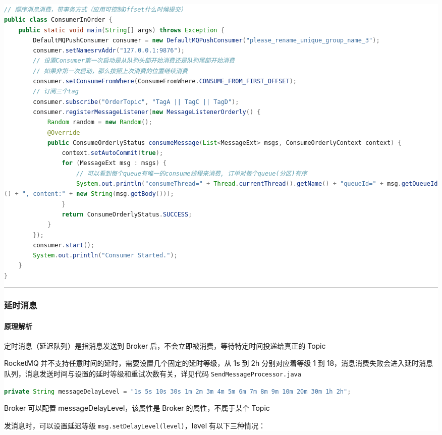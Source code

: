 ```java
// 顺序消息消费，带事务方式（应用可控制Offset什么时候提交）
public class ConsumerInOrder {
    public static void main(String[] args) throws Exception {
        DefaultMQPushConsumer consumer = new DefaultMQPushConsumer("please_rename_unique_group_name_3");
        consumer.setNamesrvAddr("127.0.0.1:9876");
        // 设置Consumer第一次启动是从队列头部开始消费还是队列尾部开始消费
        // 如果非第一次启动，那么按照上次消费的位置继续消费
        consumer.setConsumeFromWhere(ConsumeFromWhere.CONSUME_FROM_FIRST_OFFSET);
		// 订阅三个tag
        consumer.subscribe("OrderTopic", "TagA || TagC || TagD");
        consumer.registerMessageListener(new MessageListenerOrderly() {
            Random random = new Random();
            @Override
            public ConsumeOrderlyStatus consumeMessage(List<MessageExt> msgs, ConsumeOrderlyContext context) {
                context.setAutoCommit(true);
                for (MessageExt msg : msgs) {
                    // 可以看到每个queue有唯一的consume线程来消费, 订单对每个queue(分区)有序
                    System.out.println("consumeThread=" + Thread.currentThread().getName() + "queueId=" + msg.getQueueId() + ", content:" + new String(msg.getBody()));
                }
                return ConsumeOrderlyStatus.SUCCESS;
            }
        });
        consumer.start();
        System.out.println("Consumer Started.");
    }
}
```





*****



### 延时消息

#### 原理解析

定时消息（延迟队列）是指消息发送到 Broker 后，不会立即被消费，等待特定时间投递给真正的 Topic

RocketMQ 并不支持任意时间的延时，需要设置几个固定的延时等级，从 1s 到 2h 分别对应着等级 1 到 18，消息消费失败会进入延时消息队列，消息发送时间与设置的延时等级和重试次数有关，详见代码 `SendMessageProcessor.java`

```java
private String messageDelayLevel = "1s 5s 10s 30s 1m 2m 3m 4m 5m 6m 7m 8m 9m 10m 20m 30m 1h 2h";
```

Broker 可以配置 messageDelayLevel，该属性是 Broker 的属性，不属于某个 Topic

发消息时，可以设置延迟等级 `msg.setDelayLevel(level)`，level 有以下三种情况：
